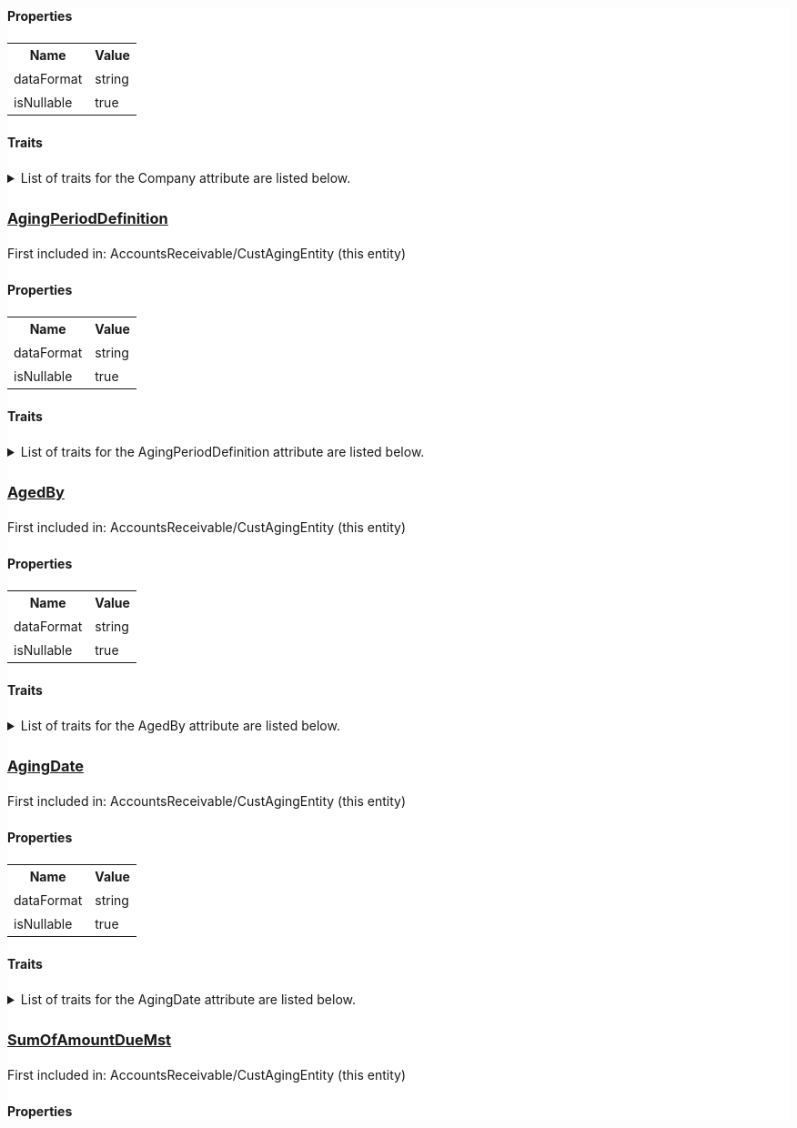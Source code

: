 #### Properties

<table><tr><th>Name</th><th>Value</th></tr><tr><td>dataFormat</td><td>string</td></tr><tr><td>isNullable</td><td>true</td></tr></table>

#### Traits

<details><summary>List of traits for the Company attribute are listed below.</summary></details>

### <a href=#AgingPeriodDefinition name="AgingPeriodDefinition">AgingPeriodDefinition</a>

First included in: AccountsReceivable/CustAgingEntity (this entity)  

#### Properties

<table><tr><th>Name</th><th>Value</th></tr><tr><td>dataFormat</td><td>string</td></tr><tr><td>isNullable</td><td>true</td></tr></table>

#### Traits

<details><summary>List of traits for the AgingPeriodDefinition attribute are listed below.</summary></details>

### <a href=#AgedBy name="AgedBy">AgedBy</a>

First included in: AccountsReceivable/CustAgingEntity (this entity)  

#### Properties

<table><tr><th>Name</th><th>Value</th></tr><tr><td>dataFormat</td><td>string</td></tr><tr><td>isNullable</td><td>true</td></tr></table>

#### Traits

<details><summary>List of traits for the AgedBy attribute are listed below.</summary></details>

### <a href=#AgingDate name="AgingDate">AgingDate</a>

First included in: AccountsReceivable/CustAgingEntity (this entity)  

#### Properties

<table><tr><th>Name</th><th>Value</th></tr><tr><td>dataFormat</td><td>string</td></tr><tr><td>isNullable</td><td>true</td></tr></table>

#### Traits

<details><summary>List of traits for the AgingDate attribute are listed below.</summary></details>

### <a href=#SumOfAmountDueMst name="SumOfAmountDueMst">SumOfAmountDueMst</a>

First included in: AccountsReceivable/CustAgingEntity (this entity)  

#### Properties
